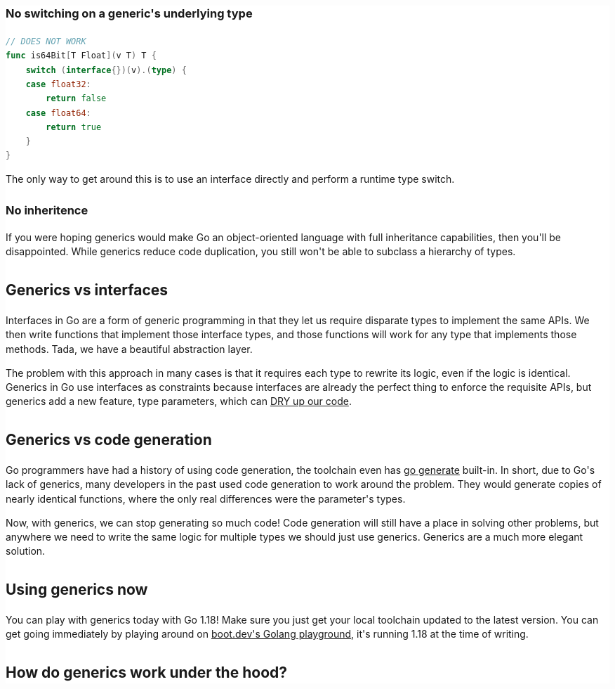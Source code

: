 ### No switching on a generic's underlying type

```go
// DOES NOT WORK
func is64Bit[T Float](v T) T {
    switch (interface{})(v).(type) {
    case float32:
        return false
    case float64:
        return true
    }
}
```

The only way to get around this is to use an interface directly and perform a runtime type switch.

### No inheritence

If you were hoping generics would make Go an object-oriented language with full inheritance capabilities, then you'll be disappointed. While generics reduce code duplication, you still won't be able to subclass a hierarchy of types.

## Generics vs interfaces

Interfaces in Go are a form of generic programming in that they let us require disparate types to implement the same APIs. We then write functions that implement those interface types, and those functions will work for any type that implements those methods. Tada, we have a beautiful abstraction layer.

The problem with this approach in many cases is that it requires each type to rewrite its logic, even if the logic is identical. Generics in Go use interfaces as constraints because interfaces are already the perfect thing to enforce the requisite APIs, but generics add a new feature, type parameters, which can [DRY up our code](/clean-code/dry-code/).

## Generics vs code generation

Go programmers have had a history of using code generation, the toolchain even has [go generate](https://go.dev/blog/generate) built-in. In short, due to Go's lack of generics, many developers in the past used code generation to work around the problem. They would generate copies of nearly identical functions, where the only real differences were the parameter's types.

Now, with generics, we can stop generating so much code! Code generation will still have a place in solving other problems, but anywhere we need to write the same logic for multiple types we should just use generics. Generics are a much more elegant solution.

## Using generics now

You can play with generics today with Go 1.18! Make sure you just get your local toolchain updated to the latest version. You can get going immediately by playing around on [boot.dev's Golang playground](https://boot.dev/playground/go), it's running 1.18 at the time of writing.

## How do generics work under the hood?
